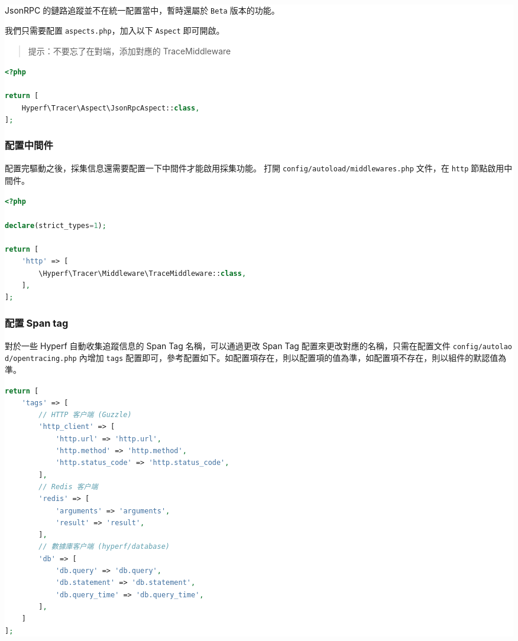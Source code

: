 JsonRPC 的鏈路追蹤並不在統一配置當中，暫時還屬於 `Beta` 版本的功能。

我們只需要配置 `aspects.php`，加入以下 `Aspect` 即可開啟。

> 提示：不要忘了在對端，添加對應的 TraceMiddleware

```php
<?php

return [
    Hyperf\Tracer\Aspect\JsonRpcAspect::class,
];
```

### 配置中間件

配置完驅動之後，採集信息還需要配置一下中間件才能啟用採集功能。
打開 `config/autoload/middlewares.php` 文件，在 `http` 節點啟用中間件。

```php
<?php

declare(strict_types=1);

return [
    'http' => [
        \Hyperf\Tracer\Middleware\TraceMiddleware::class,
    ],
];
```

### 配置 Span tag

對於一些 Hyperf 自動收集追蹤信息的 Span Tag 名稱，可以通過更改 Span Tag 配置來更改對應的名稱，只需在配置文件 `config/autolaod/opentracing.php` 內增加 `tags` 配置即可，參考配置如下。如配置項存在，則以配置項的值為準，如配置項不存在，則以組件的默認值為準。

```php
return [
    'tags' => [
        // HTTP 客户端 (Guzzle)
        'http_client' => [
            'http.url' => 'http.url',
            'http.method' => 'http.method',
            'http.status_code' => 'http.status_code',
        ],
        // Redis 客户端
        'redis' => [
            'arguments' => 'arguments',
            'result' => 'result',
        ],
        // 數據庫客户端 (hyperf/database)
        'db' => [
            'db.query' => 'db.query',
            'db.statement' => 'db.statement',
            'db.query_time' => 'db.query_time',
        ],
    ]
];
```
